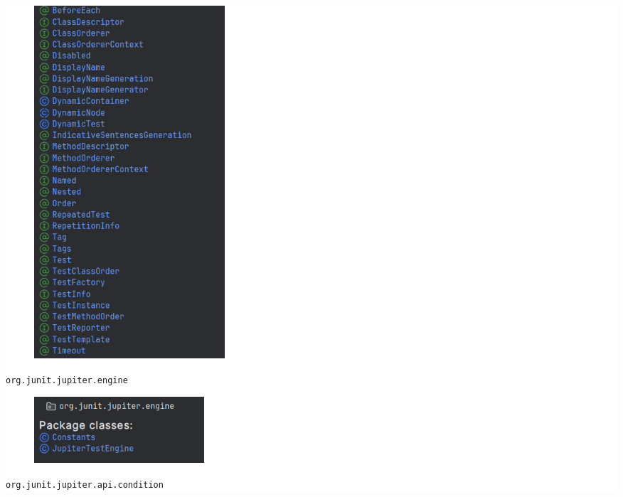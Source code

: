 <figure><img src="../../../../.gitbook/assets/image (1) (1) (1) (1) (1) (1) (1) (1) (1) (1) (1) (1) (1) (1) (1) (1) (1) (1) (1) (1) (1).png" alt="" width="268"><figcaption></figcaption></figure>

</div>

```
org.junit.jupiter.engine
```

<figure><img src="../../../../.gitbook/assets/image (2) (1) (1) (1) (1) (1) (1) (1) (1) (1) (1) (1).png" alt="" width="239"><figcaption></figcaption></figure>

```
org.junit.jupiter.api.condition
```
